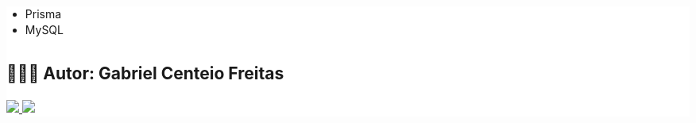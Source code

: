 - Prisma
- MySQL

## 👨🏻‍💻 Autor: Gabriel Centeio Freitas 

<p align="left">
  <a alt="Github" href="https://github.com/GabrielCenteioFreitas/">
    <img src="https://img.shields.io/badge/GITHUB-%23121011.svg?style=for-the-badge&logo=github&logoColor=white" />
  </a>
  <a alt="Linkedin" href="https://www.linkedin.com/in/gabrielcenteiofreitas/">
    <img src="https://img.shields.io/badge/LINKEDIN-%230077B5.svg?style=for-the-badge&logo=linkedin&logoColor=white" />
  </a>
</p>
